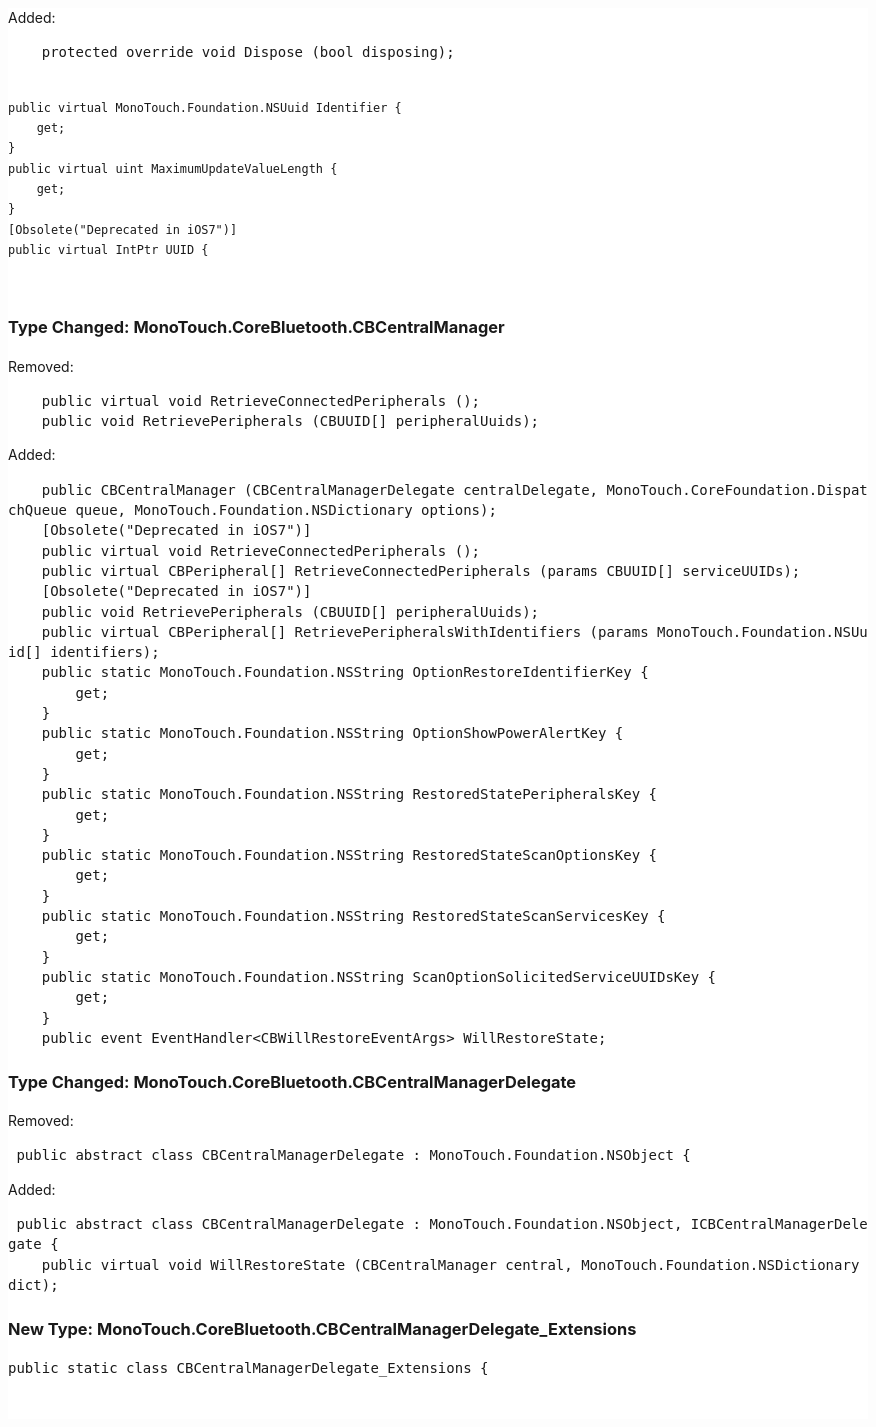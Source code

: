 </pre>
<p>Added:</p><pre>
 	protected override void Dispose (bool disposing);
 	
 	public virtual MonoTouch.Foundation.NSUuid Identifier {
 		get;
 	}
 	public virtual uint MaximumUpdateValueLength {
 		get;
 	}
 	[Obsolete("Deprecated in iOS7")]
	public virtual IntPtr UUID {
</pre>
<h3>Type Changed: MonoTouch.CoreBluetooth.CBCentralManager</h3>
<p>Removed:</p><pre>
 	public virtual void RetrieveConnectedPeripherals ();
 	public void RetrievePeripherals (CBUUID[] peripheralUuids);
</pre>
<p>Added:</p><pre>
 	public CBCentralManager (CBCentralManagerDelegate centralDelegate, MonoTouch.CoreFoundation.DispatchQueue queue, MonoTouch.Foundation.NSDictionary options);
 	[Obsolete("Deprecated in iOS7")]
	public virtual void RetrieveConnectedPeripherals ();
 	public virtual CBPeripheral[] RetrieveConnectedPeripherals (params CBUUID[] serviceUUIDs);
 	[Obsolete("Deprecated in iOS7")]
	public void RetrievePeripherals (CBUUID[] peripheralUuids);
 	public virtual CBPeripheral[] RetrievePeripheralsWithIdentifiers (params MonoTouch.Foundation.NSUuid[] identifiers);
 	public static MonoTouch.Foundation.NSString OptionRestoreIdentifierKey {
 		get;
 	}
 	public static MonoTouch.Foundation.NSString OptionShowPowerAlertKey {
 		get;
 	}
 	public static MonoTouch.Foundation.NSString RestoredStatePeripheralsKey {
 		get;
 	}
 	public static MonoTouch.Foundation.NSString RestoredStateScanOptionsKey {
 		get;
 	}
 	public static MonoTouch.Foundation.NSString RestoredStateScanServicesKey {
 		get;
 	}
 	public static MonoTouch.Foundation.NSString ScanOptionSolicitedServiceUUIDsKey {
 		get;
 	}
 	public event EventHandler&lt;CBWillRestoreEventArgs&gt; WillRestoreState;
</pre>
<h3>Type Changed: MonoTouch.CoreBluetooth.CBCentralManagerDelegate</h3>
<p>Removed:</p><pre>
 public abstract class CBCentralManagerDelegate : MonoTouch.Foundation.NSObject {
</pre>
<p>Added:</p><pre>
 public abstract class CBCentralManagerDelegate : MonoTouch.Foundation.NSObject, ICBCentralManagerDelegate {
 	public virtual void WillRestoreState (CBCentralManager central, MonoTouch.Foundation.NSDictionary dict);
</pre>
<h3>New Type: MonoTouch.CoreBluetooth.CBCentralManagerDelegate_Extensions</h3>
<pre>
public static class CBCentralManagerDelegate_Extensions {
	
